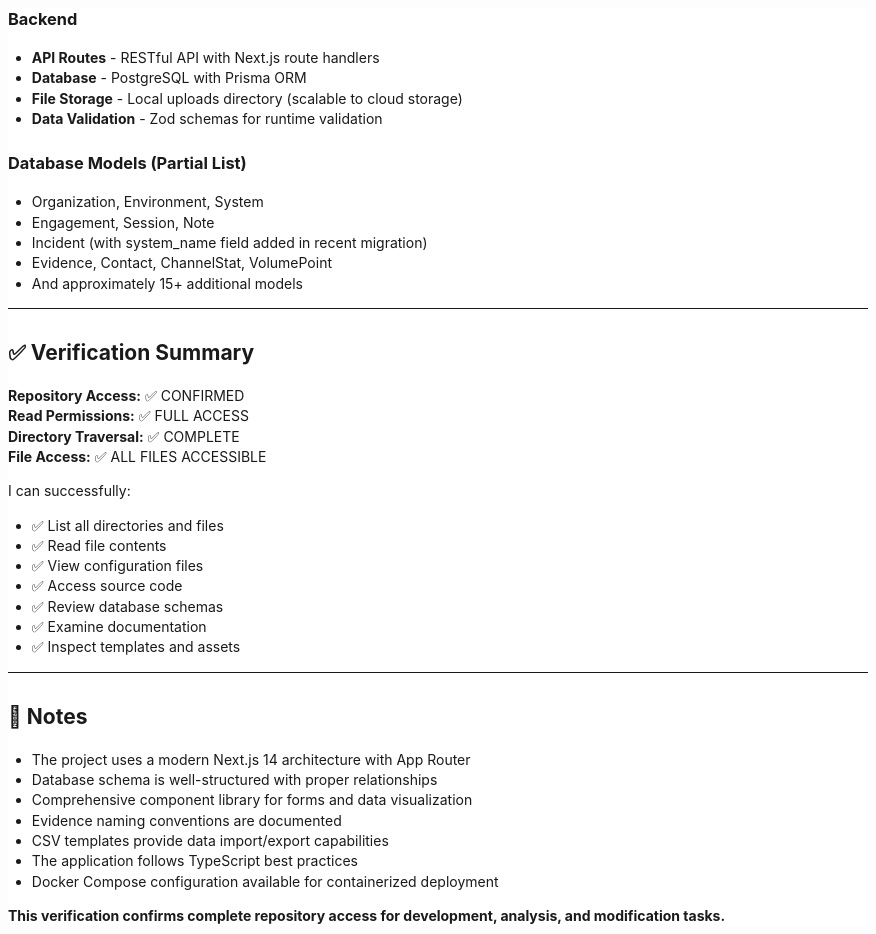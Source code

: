 ### Backend
- **API Routes** - RESTful API with Next.js route handlers
- **Database** - PostgreSQL with Prisma ORM
- **File Storage** - Local uploads directory (scalable to cloud storage)
- **Data Validation** - Zod schemas for runtime validation

### Database Models (Partial List)
- Organization, Environment, System
- Engagement, Session, Note
- Incident (with system_name field added in recent migration)
- Evidence, Contact, ChannelStat, VolumePoint
- And approximately 15+ additional models

---

## ✅ Verification Summary

**Repository Access:** ✅ CONFIRMED  
**Read Permissions:** ✅ FULL ACCESS  
**Directory Traversal:** ✅ COMPLETE  
**File Access:** ✅ ALL FILES ACCESSIBLE  

I can successfully:
- ✅ List all directories and files
- ✅ Read file contents
- ✅ View configuration files
- ✅ Access source code
- ✅ Review database schemas
- ✅ Examine documentation
- ✅ Inspect templates and assets

---

## 📝 Notes

- The project uses a modern Next.js 14 architecture with App Router
- Database schema is well-structured with proper relationships
- Comprehensive component library for forms and data visualization
- Evidence naming conventions are documented
- CSV templates provide data import/export capabilities
- The application follows TypeScript best practices
- Docker Compose configuration available for containerized deployment

**This verification confirms complete repository access for development, analysis, and modification tasks.**
